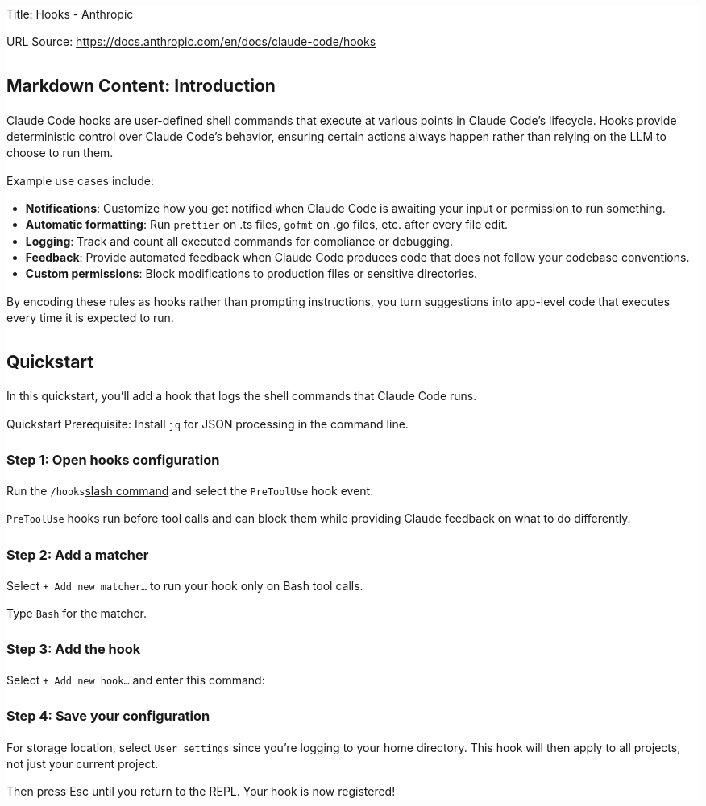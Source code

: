 Title: Hooks - Anthropic

URL Source: https://docs.anthropic.com/en/docs/claude-code/hooks

Markdown Content:
Introduction
------------

Claude Code hooks are user-defined shell commands that execute at various points in Claude Code’s lifecycle. Hooks provide deterministic control over Claude Code’s behavior, ensuring certain actions always happen rather than relying on the LLM to choose to run them.

Example use cases include:

*   **Notifications**: Customize how you get notified when Claude Code is awaiting your input or permission to run something.
*   **Automatic formatting**: Run `prettier` on .ts files, `gofmt` on .go files, etc. after every file edit.
*   **Logging**: Track and count all executed commands for compliance or debugging.
*   **Feedback**: Provide automated feedback when Claude Code produces code that does not follow your codebase conventions.
*   **Custom permissions**: Block modifications to production files or sensitive directories.

By encoding these rules as hooks rather than prompting instructions, you turn suggestions into app-level code that executes every time it is expected to run.

Quickstart
----------

In this quickstart, you’ll add a hook that logs the shell commands that Claude Code runs.

Quickstart Prerequisite: Install `jq` for JSON processing in the command line.

### Step 1: Open hooks configuration

Run the `/hooks`[slash command](https://docs.anthropic.com/en/docs/claude-code/slash-commands) and select the `PreToolUse` hook event.

`PreToolUse` hooks run before tool calls and can block them while providing Claude feedback on what to do differently.

### Step 2: Add a matcher

Select `+ Add new matcher…` to run your hook only on Bash tool calls.

Type `Bash` for the matcher.

### Step 3: Add the hook

Select `+ Add new hook…` and enter this command:

### Step 4: Save your configuration

For storage location, select `User settings` since you’re logging to your home directory. This hook will then apply to all projects, not just your current project.

Then press Esc until you return to the REPL. Your hook is now registered!
